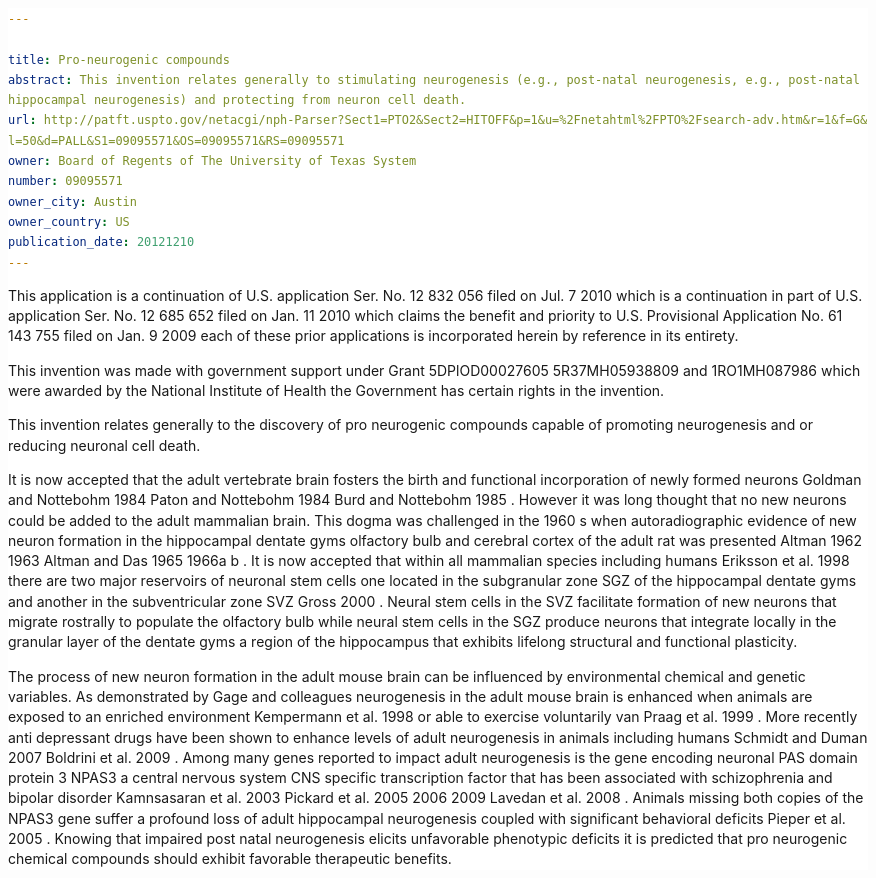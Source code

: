 ```yaml
---

title: Pro-neurogenic compounds
abstract: This invention relates generally to stimulating neurogenesis (e.g., post-natal neurogenesis, e.g., post-natal hippocampal neurogenesis) and protecting from neuron cell death.
url: http://patft.uspto.gov/netacgi/nph-Parser?Sect1=PTO2&Sect2=HITOFF&p=1&u=%2Fnetahtml%2FPTO%2Fsearch-adv.htm&r=1&f=G&l=50&d=PALL&S1=09095571&OS=09095571&RS=09095571
owner: Board of Regents of The University of Texas System
number: 09095571
owner_city: Austin
owner_country: US
publication_date: 20121210
---
```

This application is a continuation of U.S. application Ser. No. 12 832 056 filed on Jul. 7 2010 which is a continuation in part of U.S. application Ser. No. 12 685 652 filed on Jan. 11 2010 which claims the benefit and priority to U.S. Provisional Application No. 61 143 755 filed on Jan. 9 2009 each of these prior applications is incorporated herein by reference in its entirety.

This invention was made with government support under Grant 5DPlOD00027605 5R37MH05938809 and 1RO1MH087986 which were awarded by the National Institute of Health the Government has certain rights in the invention.

This invention relates generally to the discovery of pro neurogenic compounds capable of promoting neurogenesis and or reducing neuronal cell death.

It is now accepted that the adult vertebrate brain fosters the birth and functional incorporation of newly formed neurons Goldman and Nottebohm 1984 Paton and Nottebohm 1984 Burd and Nottebohm 1985 . However it was long thought that no new neurons could be added to the adult mammalian brain. This dogma was challenged in the 1960 s when autoradiographic evidence of new neuron formation in the hippocampal dentate gyms olfactory bulb and cerebral cortex of the adult rat was presented Altman 1962 1963 Altman and Das 1965 1966a b . It is now accepted that within all mammalian species including humans Eriksson et al. 1998 there are two major reservoirs of neuronal stem cells one located in the subgranular zone SGZ of the hippocampal dentate gyms and another in the subventricular zone SVZ Gross 2000 . Neural stem cells in the SVZ facilitate formation of new neurons that migrate rostrally to populate the olfactory bulb while neural stem cells in the SGZ produce neurons that integrate locally in the granular layer of the dentate gyms a region of the hippocampus that exhibits lifelong structural and functional plasticity.

The process of new neuron formation in the adult mouse brain can be influenced by environmental chemical and genetic variables. As demonstrated by Gage and colleagues neurogenesis in the adult mouse brain is enhanced when animals are exposed to an enriched environment Kempermann et al. 1998 or able to exercise voluntarily van Praag et al. 1999 . More recently anti depressant drugs have been shown to enhance levels of adult neurogenesis in animals including humans Schmidt and Duman 2007 Boldrini et al. 2009 . Among many genes reported to impact adult neurogenesis is the gene encoding neuronal PAS domain protein 3 NPAS3 a central nervous system CNS specific transcription factor that has been associated with schizophrenia and bipolar disorder Kamnsasaran et al. 2003 Pickard et al. 2005 2006 2009 Lavedan et al. 2008 . Animals missing both copies of the NPAS3 gene suffer a profound loss of adult hippocampal neurogenesis coupled with significant behavioral deficits Pieper et al. 2005 . Knowing that impaired post natal neurogenesis elicits unfavorable phenotypic deficits it is predicted that pro neurogenic chemical compounds should exhibit favorable therapeutic benefits.
